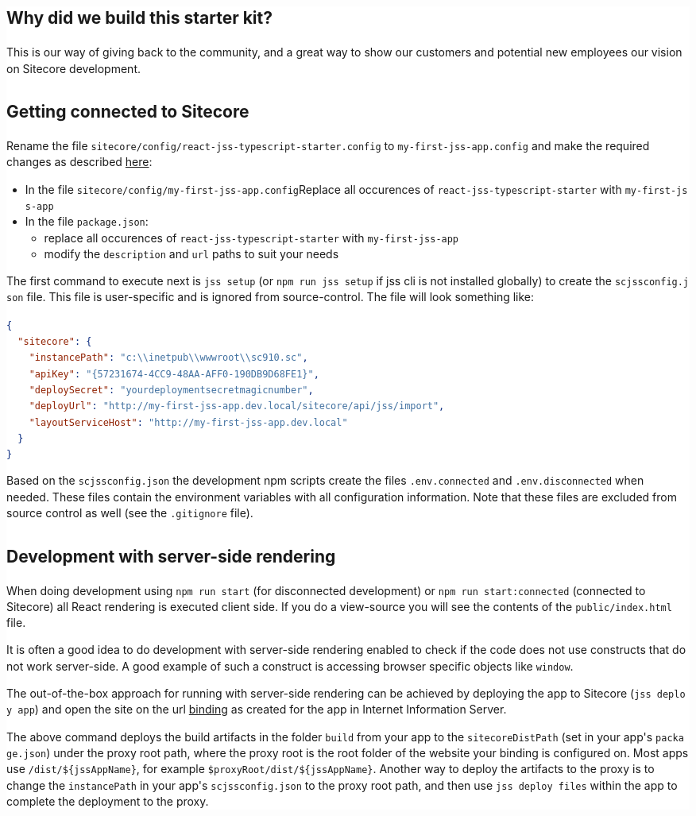 ## Why did we build this starter kit?
This is our way of giving back to the community, and a great way to show our customers and potential new employees our vision on Sitecore development.

## Getting connected to Sitecore
Rename the file `sitecore/config/react-jss-typescript-starter.config` to `my-first-jss-app.config` and make the required changes as described [here](https://jss.sitecore.com/docs/getting-started/app-deployment#step-1-configure-your-apps-site-and-host-name):

- In the file `sitecore/config/my-first-jss-app.config`Replace all occurences of `react-jss-typescript-starter` with `my-first-jss-app`
- In the file `package.json`:
  - replace all occurences of `react-jss-typescript-starter` with `my-first-jss-app`
  - modify the `description` and `url` paths to suit your needs

The first command to execute next is `jss setup` (or `npm run jss setup` if jss cli is not installed globally) to create the `scjssconfig.json` file. This file is user-specific and is ignored from source-control. The file will look something like:

```json
{
  "sitecore": {
    "instancePath": "c:\\inetpub\\wwwroot\\sc910.sc",
    "apiKey": "{57231674-4CC9-48AA-AFF0-190DB9D68FE1}",
    "deploySecret": "yourdeploymentsecretmagicnumber",
    "deployUrl": "http://my-first-jss-app.dev.local/sitecore/api/jss/import",
    "layoutServiceHost": "http://my-first-jss-app.dev.local"
  }
}
```

Based on the `scjssconfig.json` the development npm scripts create the files `.env.connected` and `.env.disconnected` when needed. These files contain the environment variables with all configuration information. Note that these files are excluded from source control as well (see the `.gitignore` file). 

## Development with server-side rendering

When doing development using `npm run start` (for disconnected development) or `npm run start:connected` (connected to Sitecore) all React rendering is executed client side. If you do a view-source you will see the contents of the `public/index.html` file.

It is often a good idea to do development with server-side rendering enabled to check if the code does not use constructs that do not work server-side. A good example of such a construct is accessing browser specific objects like `window`.

The out-of-the-box approach for running with server-side rendering can be achieved by deploying the app to Sitecore (`jss deploy app`) and open the site on the url [binding](https://jss.sitecore.com/docs/getting-started/app-deployment#step-1-configure-your-apps-site-and-host-name) as created for the app in Internet Information Server. 

The above command deploys the build artifacts in the folder `build` from your app to the `sitecoreDistPath` (set in your app's `package.json`) under the proxy root path, where the proxy root is the root folder of the website your binding is configured on. Most apps use `/dist/${jssAppName}`, for example `$proxyRoot/dist/${jssAppName}`. Another way to deploy the artifacts to the proxy is to change the `instancePath` in your app's `scjssconfig.json` to the proxy root path, and then use `jss deploy files` within the app to complete the deployment to the proxy.
